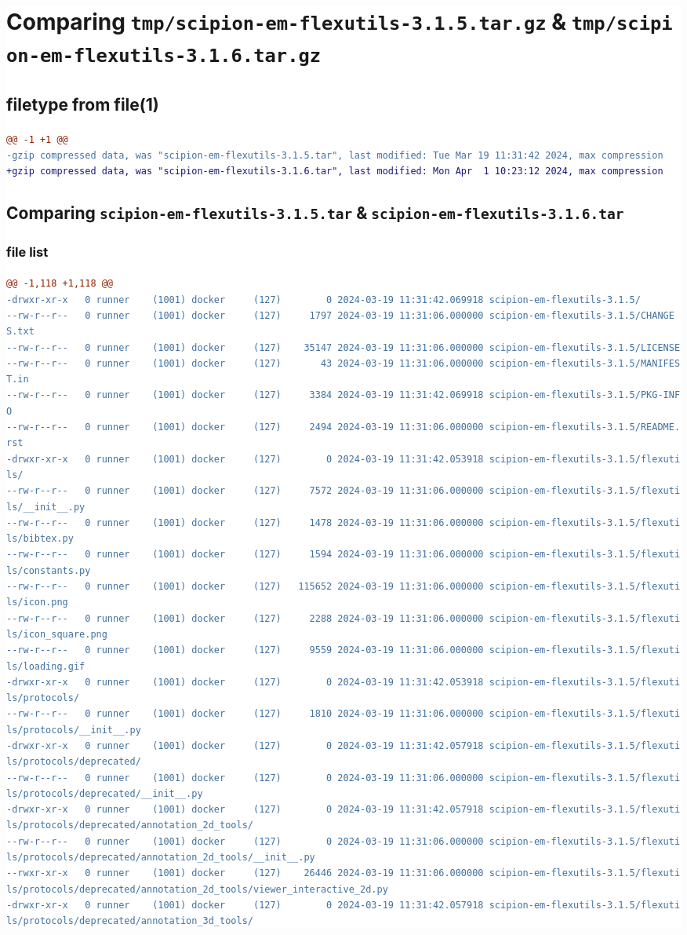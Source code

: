 # Comparing `tmp/scipion-em-flexutils-3.1.5.tar.gz` & `tmp/scipion-em-flexutils-3.1.6.tar.gz`

## filetype from file(1)

```diff
@@ -1 +1 @@
-gzip compressed data, was "scipion-em-flexutils-3.1.5.tar", last modified: Tue Mar 19 11:31:42 2024, max compression
+gzip compressed data, was "scipion-em-flexutils-3.1.6.tar", last modified: Mon Apr  1 10:23:12 2024, max compression
```

## Comparing `scipion-em-flexutils-3.1.5.tar` & `scipion-em-flexutils-3.1.6.tar`

### file list

```diff
@@ -1,118 +1,118 @@
-drwxr-xr-x   0 runner    (1001) docker     (127)        0 2024-03-19 11:31:42.069918 scipion-em-flexutils-3.1.5/
--rw-r--r--   0 runner    (1001) docker     (127)     1797 2024-03-19 11:31:06.000000 scipion-em-flexutils-3.1.5/CHANGES.txt
--rw-r--r--   0 runner    (1001) docker     (127)    35147 2024-03-19 11:31:06.000000 scipion-em-flexutils-3.1.5/LICENSE
--rw-r--r--   0 runner    (1001) docker     (127)       43 2024-03-19 11:31:06.000000 scipion-em-flexutils-3.1.5/MANIFEST.in
--rw-r--r--   0 runner    (1001) docker     (127)     3384 2024-03-19 11:31:42.069918 scipion-em-flexutils-3.1.5/PKG-INFO
--rw-r--r--   0 runner    (1001) docker     (127)     2494 2024-03-19 11:31:06.000000 scipion-em-flexutils-3.1.5/README.rst
-drwxr-xr-x   0 runner    (1001) docker     (127)        0 2024-03-19 11:31:42.053918 scipion-em-flexutils-3.1.5/flexutils/
--rw-r--r--   0 runner    (1001) docker     (127)     7572 2024-03-19 11:31:06.000000 scipion-em-flexutils-3.1.5/flexutils/__init__.py
--rw-r--r--   0 runner    (1001) docker     (127)     1478 2024-03-19 11:31:06.000000 scipion-em-flexutils-3.1.5/flexutils/bibtex.py
--rw-r--r--   0 runner    (1001) docker     (127)     1594 2024-03-19 11:31:06.000000 scipion-em-flexutils-3.1.5/flexutils/constants.py
--rw-r--r--   0 runner    (1001) docker     (127)   115652 2024-03-19 11:31:06.000000 scipion-em-flexutils-3.1.5/flexutils/icon.png
--rw-r--r--   0 runner    (1001) docker     (127)     2288 2024-03-19 11:31:06.000000 scipion-em-flexutils-3.1.5/flexutils/icon_square.png
--rw-r--r--   0 runner    (1001) docker     (127)     9559 2024-03-19 11:31:06.000000 scipion-em-flexutils-3.1.5/flexutils/loading.gif
-drwxr-xr-x   0 runner    (1001) docker     (127)        0 2024-03-19 11:31:42.053918 scipion-em-flexutils-3.1.5/flexutils/protocols/
--rw-r--r--   0 runner    (1001) docker     (127)     1810 2024-03-19 11:31:06.000000 scipion-em-flexutils-3.1.5/flexutils/protocols/__init__.py
-drwxr-xr-x   0 runner    (1001) docker     (127)        0 2024-03-19 11:31:42.057918 scipion-em-flexutils-3.1.5/flexutils/protocols/deprecated/
--rw-r--r--   0 runner    (1001) docker     (127)        0 2024-03-19 11:31:06.000000 scipion-em-flexutils-3.1.5/flexutils/protocols/deprecated/__init__.py
-drwxr-xr-x   0 runner    (1001) docker     (127)        0 2024-03-19 11:31:42.057918 scipion-em-flexutils-3.1.5/flexutils/protocols/deprecated/annotation_2d_tools/
--rw-r--r--   0 runner    (1001) docker     (127)        0 2024-03-19 11:31:06.000000 scipion-em-flexutils-3.1.5/flexutils/protocols/deprecated/annotation_2d_tools/__init__.py
--rwxr-xr-x   0 runner    (1001) docker     (127)    26446 2024-03-19 11:31:06.000000 scipion-em-flexutils-3.1.5/flexutils/protocols/deprecated/annotation_2d_tools/viewer_interactive_2d.py
-drwxr-xr-x   0 runner    (1001) docker     (127)        0 2024-03-19 11:31:42.057918 scipion-em-flexutils-3.1.5/flexutils/protocols/deprecated/annotation_3d_tools/
```